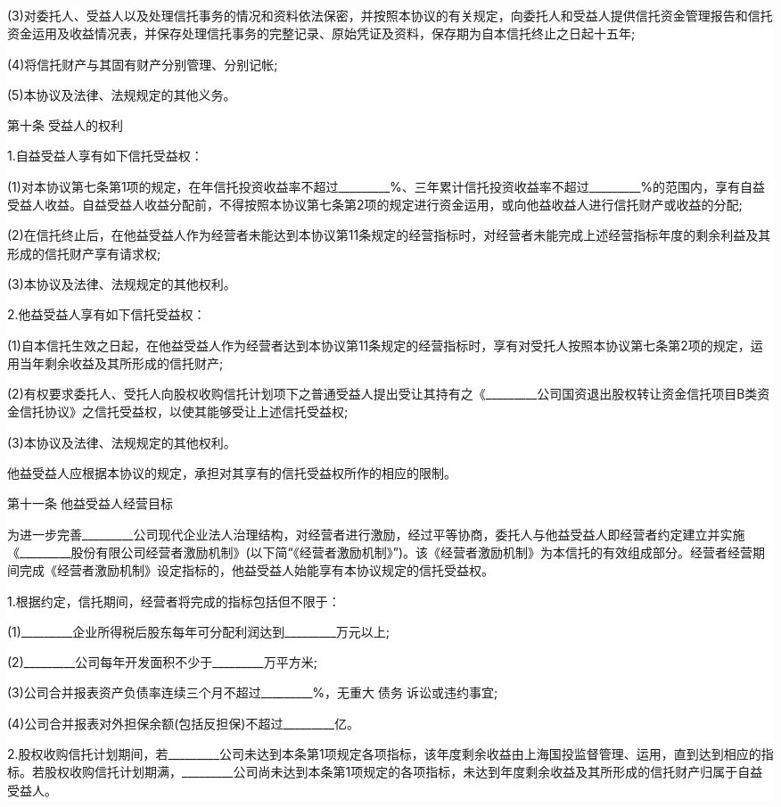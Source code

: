 
(3)对委托人、受益人以及处理信托事务的情况和资料依法保密，并按照本协议的有关规定，向委托人和受益人提供信托资金管理报告和信托资金运用及收益情况表，并保存处理信托事务的完整记录、原始凭证及资料，保存期为自本信托终止之日起十五年;


(4)将信托财产与其固有财产分别管理、分别记帐;


(5)本协议及法律、法规规定的其他义务。


第十条 受益人的权利


1.自益受益人享有如下信托受益权：


(1)对本协议第七条第1项的规定，在年信托投资收益率不超过_________%、三年累计信托投资收益率不超过_________%的范围内，享有自益受益人收益。自益受益人收益分配前，不得按照本协议第七条第2项的规定进行资金运用，或向他益收益人进行信托财产或收益的分配;


(2)在信托终止后，在他益受益人作为经营者未能达到本协议第11条规定的经营指标时，对经营者未能完成上述经营指标年度的剩余利益及其形成的信托财产享有请求权;


(3)本协议及法律、法规规定的其他权利。


2.他益受益人享有如下信托受益权：


(1)自本信托生效之日起，在他益受益人作为经营者达到本协议第11条规定的经营指标时，享有对受托人按照本协议第七条第2项的规定，运用当年剩余收益及其所形成的信托财产;


(2)有权要求委托人、受托人向股权收购信托计划项下之普通受益人提出受让其持有之《_________公司国资退出股权转让资金信托项目B类资金信托协议》之信托受益权，以使其能够受让上述信托受益权;


(3)本协议及法律、法规规定的其他权利。


他益受益人应根据本协议的规定，承担对其享有的信托受益权所作的相应的限制。


第十一条 他益受益人经营目标


为进一步完善_________公司现代企业法人治理结构，对经营者进行激励，经过平等协商，委托人与他益受益人即经营者约定建立并实施《_________股份有限公司经营者激励机制》(以下简“《经营者激励机制》”)。该《经营者激励机制》为本信托的有效组成部分。经营者经营期间完成《经营者激励机制》设定指标的，他益受益人始能享有本协议规定的信托受益权。


1.根据约定，信托期间，经营者将完成的指标包括但不限于：


(1)_________企业所得税后股东每年可分配利润达到_________万元以上;


(2)_________公司每年开发面积不少于_________万平方米;


(3)公司合并报表资产负债率连续三个月不超过_________%，无重大
债务
诉讼或违约事宜;


(4)公司合并报表对外担保余额(包括反担保)不超过_________亿。


2.股权收购信托计划期间，若_________公司未达到本条第1项规定各项指标，该年度剩余收益由上海国投监督管理、运用，直到达到相应的指标。若股权收购信托计划期满，_________公司尚未达到本条第1项规定的各项指标，未达到年度剩余收益及其所形成的信托财产归属于自益受益人。

